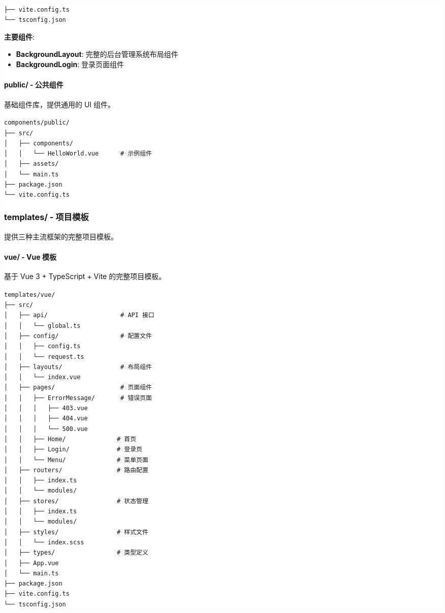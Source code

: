 ```
├── vite.config.ts
└── tsconfig.json
```

**主要组件**:

- **BackgroundLayout**: 完整的后台管理系统布局组件
- **BackgroundLogin**: 登录页面组件

#### public/ - 公共组件

基础组件库，提供通用的 UI 组件。

```
components/public/
├── src/
│   ├── components/
│   │   └── HelloWorld.vue      # 示例组件
│   ├── assets/
│   └── main.ts
├── package.json
└── vite.config.ts
```

### templates/ - 项目模板

提供三种主流框架的完整项目模板。

#### vue/ - Vue 模板

基于 Vue 3 + TypeScript + Vite 的完整项目模板。

```
templates/vue/
├── src/
│   ├── api/                    # API 接口
│   │   └── global.ts
│   ├── config/                 # 配置文件
│   │   ├── config.ts
│   │   └── request.ts
│   ├── layouts/                # 布局组件
│   │   └── index.vue
│   ├── pages/                  # 页面组件
│   │   ├── ErrorMessage/       # 错误页面
│   │   │   ├── 403.vue
│   │   │   ├── 404.vue
│   │   │   └── 500.vue
│   │   ├── Home/              # 首页
│   │   ├── Login/             # 登录页
│   │   └── Menu/              # 菜单页面
│   ├── routers/               # 路由配置
│   │   ├── index.ts
│   │   └── modules/
│   ├── stores/                # 状态管理
│   │   ├── index.ts
│   │   └── modules/
│   ├── styles/                # 样式文件
│   │   └── index.scss
│   ├── types/                 # 类型定义
│   ├── App.vue
│   └── main.ts
├── package.json
├── vite.config.ts
└── tsconfig.json
```
